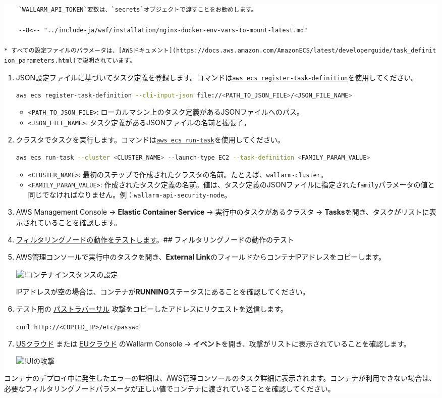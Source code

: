         `WALLARM_API_TOKEN`変数は、`secrets`オブジェクトで渡すことをお勧めします。

        --8<-- "../include-ja/waf/installation/nginx-docker-env-vars-to-mount-latest.md"
    
    * すべての設定ファイルのパラメータは、[AWSドキュメント](https://docs.aws.amazon.com/AmazonECS/latest/developerguide/task_definition_parameters.html)で説明されています。
1. JSON設定ファイルに基づいてタスク定義を登録します。コマンドは[`aws ecs register‑task‑definition`](https://docs.aws.amazon.com/cli/latest/reference/ecs/register-task-definition.html)を使用してください。

    ```bash
    aws ecs register-task-definition --cli-input-json file://<PATH_TO_JSON_FILE>/<JSON_FILE_NAME>
    ```

    * `<PATH_TO_JSON_FILE>`: ローカルマシン上のタスク定義があるJSONファイルへのパス。
    * `<JSON_FILE_NAME>`: タスク定義があるJSONファイルの名前と拡張子。
1. クラスタでタスクを実行します。コマンドは[`aws ecs run-task`](https://docs.aws.amazon.com/cli/latest/reference/ecs/run-task.html)を使用してください。

    ```bash
    aws ecs run-task --cluster <CLUSTER_NAME> --launch-type EC2 --task-definition <FAMILY_PARAM_VALUE>
    ```

    * `<CLUSTER_NAME>`: 最初のステップで作成されたクラスタの名前。たとえば、`wallarm-cluster`。
    * `<FAMILY_PARAM_VALUE>`: 作成されたタスク定義の名前。値は、タスク定義のJSONファイルに指定された`family`パラメータの値と同じでなければなりません。例：`wallarm-api-security-node`。
1. AWS Management Console → **Elastic Container Service** → 実行中のタスクがあるクラスタ → **Tasks**を開き、タスクがリストに表示されていることを確認します。
1. [フィルタリングノードの動作をテストします](#testing-the-filtering-node-operation)。## フィルタリングノードの動作のテスト

1. AWS管理コンソールで実行中のタスクを開き、**External Link**のフィールドからコンテナIPアドレスをコピーします。

    ![!コンテナインスタンスの設定](../../../images/waf-installation/aws/container-copy-ip.png)

    IPアドレスが空の場合は、コンテナが**RUNNING**ステータスにあることを確認してください。

2. テスト用の [パストラバーサル](../../../attacks-vulns-list.md#path-traversal) 攻撃をコピーしたアドレスにリクエストを送信します。

    ```
    curl http://<COPIED_IP>/etc/passwd
    ```
3. [USクラウド](https://us1.my.wallarm.com/search) または [EUクラウド](https://my.wallarm.com/search) のWallarm Console → **イベント**を開き、攻撃がリストに表示されていることを確認します。

    ![!UIの攻撃](../../../images/admin-guides/test-attacks-quickstart.png)

コンテナのデプロイ中に発生したエラーの詳細は、AWS管理コンソールのタスク詳細に表示されます。コンテナが利用できない場合は、必要なフィルタリングノードパラメータが正しい値でコンテナに渡されていることを確認してください。